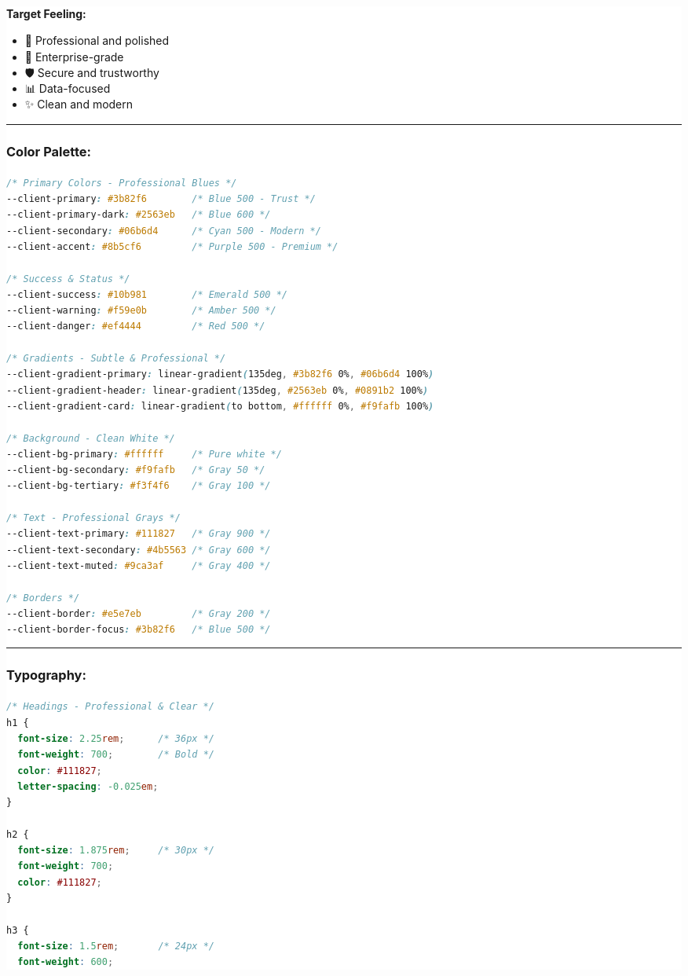 **Target Feeling:**
- 💼 Professional and polished
- 🏢 Enterprise-grade
- 🛡️ Secure and trustworthy
- 📊 Data-focused
- ✨ Clean and modern

---

### **Color Palette:**

```css
/* Primary Colors - Professional Blues */
--client-primary: #3b82f6        /* Blue 500 - Trust */
--client-primary-dark: #2563eb   /* Blue 600 */
--client-secondary: #06b6d4      /* Cyan 500 - Modern */
--client-accent: #8b5cf6         /* Purple 500 - Premium */

/* Success & Status */
--client-success: #10b981        /* Emerald 500 */
--client-warning: #f59e0b        /* Amber 500 */
--client-danger: #ef4444         /* Red 500 */

/* Gradients - Subtle & Professional */
--client-gradient-primary: linear-gradient(135deg, #3b82f6 0%, #06b6d4 100%)
--client-gradient-header: linear-gradient(135deg, #2563eb 0%, #0891b2 100%)
--client-gradient-card: linear-gradient(to bottom, #ffffff 0%, #f9fafb 100%)

/* Background - Clean White */
--client-bg-primary: #ffffff     /* Pure white */
--client-bg-secondary: #f9fafb   /* Gray 50 */
--client-bg-tertiary: #f3f4f6    /* Gray 100 */

/* Text - Professional Grays */
--client-text-primary: #111827   /* Gray 900 */
--client-text-secondary: #4b5563 /* Gray 600 */
--client-text-muted: #9ca3af     /* Gray 400 */

/* Borders */
--client-border: #e5e7eb         /* Gray 200 */
--client-border-focus: #3b82f6   /* Blue 500 */
```

---

### **Typography:**

```css
/* Headings - Professional & Clear */
h1 {
  font-size: 2.25rem;      /* 36px */
  font-weight: 700;        /* Bold */
  color: #111827;
  letter-spacing: -0.025em;
}

h2 {
  font-size: 1.875rem;     /* 30px */
  font-weight: 700;
  color: #111827;
}

h3 {
  font-size: 1.5rem;       /* 24px */
  font-weight: 600;
```